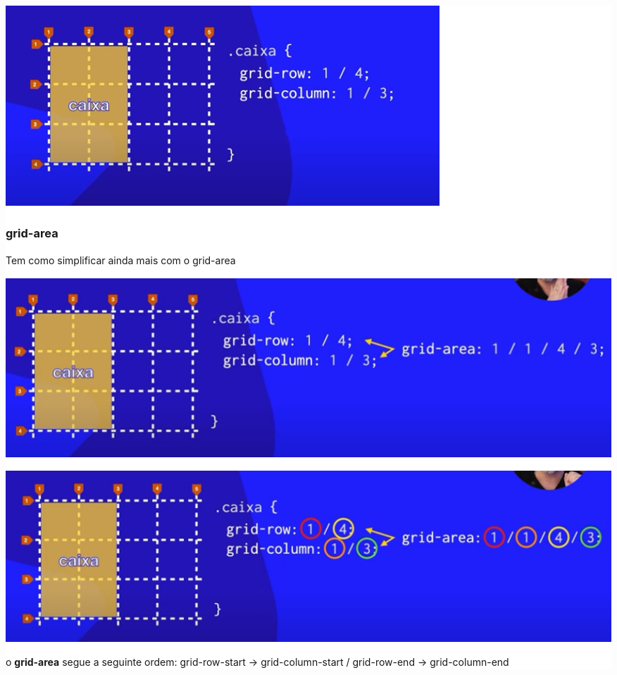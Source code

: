 ![foto138](img/230.PNG)

### grid-area

Tem como simplificar ainda mais com o grid-area


![foto138](img/231.PNG)

![foto138](img/232.PNG)

o **grid-area** segue a seguinte ordem: grid-row-start -> grid-column-start / grid-row-end -> grid-column-end
